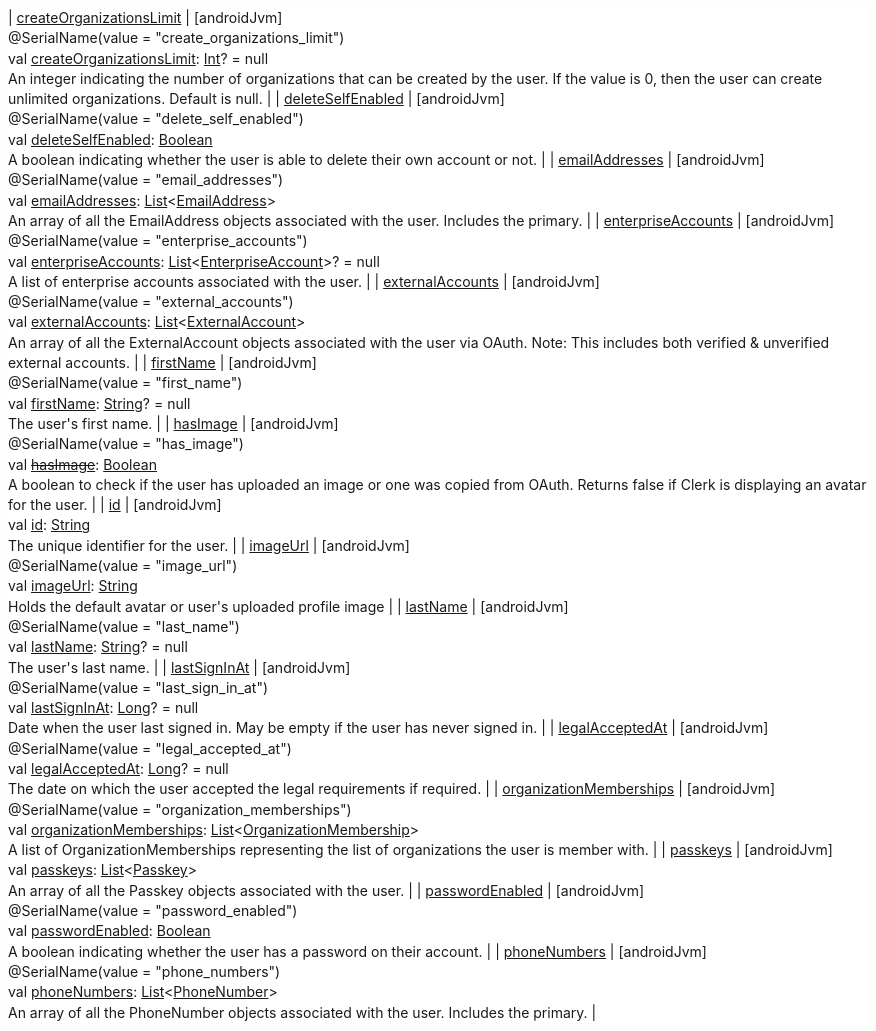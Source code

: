 | [createOrganizationsLimit](create-organizations-limit.html) | [androidJvm]<br>@SerialName(value = &quot;create_organizations_limit&quot;)<br>val [createOrganizationsLimit](create-organizations-limit.html): [Int](https://kotlinlang.org/api/latest/jvm/stdlib/kotlin-stdlib/kotlin/-int/index.html)? = null<br>An integer indicating the number of organizations that can be created by the user. If the value is 0, then the user can create unlimited organizations. Default is null. |
| [deleteSelfEnabled](delete-self-enabled.html) | [androidJvm]<br>@SerialName(value = &quot;delete_self_enabled&quot;)<br>val [deleteSelfEnabled](delete-self-enabled.html): [Boolean](https://kotlinlang.org/api/latest/jvm/stdlib/kotlin-stdlib/kotlin/-boolean/index.html)<br>A boolean indicating whether the user is able to delete their own account or not. |
| [emailAddresses](email-addresses.html) | [androidJvm]<br>@SerialName(value = &quot;email_addresses&quot;)<br>val [emailAddresses](email-addresses.html): [List](https://kotlinlang.org/api/latest/jvm/stdlib/kotlin-stdlib/kotlin.collections/-list/index.html)&lt;[EmailAddress](../../com.clerk.model.emailaddress/-email-address/index.html)&gt;<br>An array of all the EmailAddress objects associated with the user. Includes the primary. |
| [enterpriseAccounts](enterprise-accounts.html) | [androidJvm]<br>@SerialName(value = &quot;enterprise_accounts&quot;)<br>val [enterpriseAccounts](enterprise-accounts.html): [List](https://kotlinlang.org/api/latest/jvm/stdlib/kotlin-stdlib/kotlin.collections/-list/index.html)&lt;[EnterpriseAccount](../../com.clerk.model.account/-enterprise-account/index.html)&gt;? = null<br>A list of enterprise accounts associated with the user. |
| [externalAccounts](external-accounts.html) | [androidJvm]<br>@SerialName(value = &quot;external_accounts&quot;)<br>val [externalAccounts](external-accounts.html): [List](https://kotlinlang.org/api/latest/jvm/stdlib/kotlin-stdlib/kotlin.collections/-list/index.html)&lt;[ExternalAccount](../../com.clerk.model.account/-external-account/index.html)&gt;<br>An array of all the ExternalAccount objects associated with the user via OAuth. Note: This includes both verified & unverified external accounts. |
| [firstName](first-name.html) | [androidJvm]<br>@SerialName(value = &quot;first_name&quot;)<br>val [firstName](first-name.html): [String](https://kotlinlang.org/api/latest/jvm/stdlib/kotlin-stdlib/kotlin/-string/index.html)? = null<br>The user's first name. |
| [hasImage](has-image.html) | [androidJvm]<br>@SerialName(value = &quot;has_image&quot;)<br>val [~~hasImage~~](has-image.html): [Boolean](https://kotlinlang.org/api/latest/jvm/stdlib/kotlin-stdlib/kotlin/-boolean/index.html)<br>A boolean to check if the user has uploaded an image or one was copied from OAuth. Returns false if Clerk is displaying an avatar for the user. |
| [id](id.html) | [androidJvm]<br>val [id](id.html): [String](https://kotlinlang.org/api/latest/jvm/stdlib/kotlin-stdlib/kotlin/-string/index.html)<br>The unique identifier for the user. |
| [imageUrl](image-url.html) | [androidJvm]<br>@SerialName(value = &quot;image_url&quot;)<br>val [imageUrl](image-url.html): [String](https://kotlinlang.org/api/latest/jvm/stdlib/kotlin-stdlib/kotlin/-string/index.html)<br>Holds the default avatar or user's uploaded profile image |
| [lastName](last-name.html) | [androidJvm]<br>@SerialName(value = &quot;last_name&quot;)<br>val [lastName](last-name.html): [String](https://kotlinlang.org/api/latest/jvm/stdlib/kotlin-stdlib/kotlin/-string/index.html)? = null<br>The user's last name. |
| [lastSignInAt](last-sign-in-at.html) | [androidJvm]<br>@SerialName(value = &quot;last_sign_in_at&quot;)<br>val [lastSignInAt](last-sign-in-at.html): [Long](https://kotlinlang.org/api/latest/jvm/stdlib/kotlin-stdlib/kotlin/-long/index.html)? = null<br>Date when the user last signed in. May be empty if the user has never signed in. |
| [legalAcceptedAt](legal-accepted-at.html) | [androidJvm]<br>@SerialName(value = &quot;legal_accepted_at&quot;)<br>val [legalAcceptedAt](legal-accepted-at.html): [Long](https://kotlinlang.org/api/latest/jvm/stdlib/kotlin-stdlib/kotlin/-long/index.html)? = null<br>The date on which the user accepted the legal requirements if required. |
| [organizationMemberships](organization-memberships.html) | [androidJvm]<br>@SerialName(value = &quot;organization_memberships&quot;)<br>val [organizationMemberships](organization-memberships.html): [List](https://kotlinlang.org/api/latest/jvm/stdlib/kotlin-stdlib/kotlin.collections/-list/index.html)&lt;[OrganizationMembership](../../com.clerk.model.organization/-organization-membership/index.html)&gt;<br>A list of OrganizationMemberships representing the list of organizations the user is member with. |
| [passkeys](passkeys.html) | [androidJvm]<br>val [passkeys](passkeys.html): [List](https://kotlinlang.org/api/latest/jvm/stdlib/kotlin-stdlib/kotlin.collections/-list/index.html)&lt;[Passkey](../../com.clerk.model.passkey/-passkey/index.html)&gt;<br>An array of all the Passkey objects associated with the user. |
| [passwordEnabled](password-enabled.html) | [androidJvm]<br>@SerialName(value = &quot;password_enabled&quot;)<br>val [passwordEnabled](password-enabled.html): [Boolean](https://kotlinlang.org/api/latest/jvm/stdlib/kotlin-stdlib/kotlin/-boolean/index.html)<br>A boolean indicating whether the user has a password on their account. |
| [phoneNumbers](phone-numbers.html) | [androidJvm]<br>@SerialName(value = &quot;phone_numbers&quot;)<br>val [phoneNumbers](phone-numbers.html): [List](https://kotlinlang.org/api/latest/jvm/stdlib/kotlin-stdlib/kotlin.collections/-list/index.html)&lt;[PhoneNumber](../../com.clerk.model.phonenumber/-phone-number/index.html)&gt;<br>An array of all the PhoneNumber objects associated with the user. Includes the primary. |